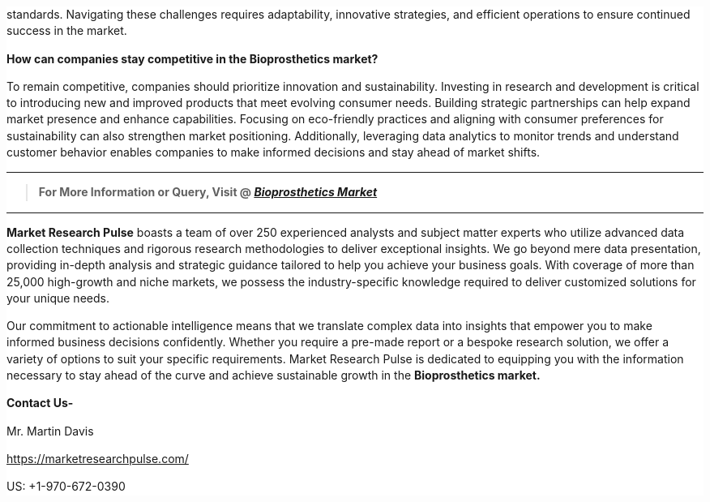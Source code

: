 standards. Navigating these challenges requires adaptability, innovative strategies, and efficient operations to ensure continued success in the market.</p><p><strong>How can companies stay competitive in the Bioprosthetics market?</strong></p><p>To remain competitive, companies should prioritize innovation and sustainability. Investing in research and development is critical to introducing new and improved products that meet evolving consumer needs. Building strategic partnerships can help expand market presence and enhance capabilities. Focusing on eco-friendly practices and aligning with consumer preferences for sustainability can also strengthen market positioning. Additionally, leveraging data analytics to monitor trends and understand customer behavior enables companies to make informed decisions and stay ahead of market shifts.</p><hr /><blockquote><p><strong>For More Information or Query, Visit @&nbsp;<em><a href="https://marketresearchpulse.com/report/90685/bioprosthetics-market?utm_source=Linkedin&utm_medium=0114">Bioprosthetics Market</a></em></strong></p></blockquote><hr /><p><strong>Market Research Pulse</strong> boasts a team of over 250 experienced analysts and subject matter experts who utilize advanced data collection techniques and rigorous research methodologies to deliver exceptional insights. We go beyond mere data presentation, providing in-depth analysis and strategic guidance tailored to help you achieve your business goals. With coverage of more than 25,000 high-growth and niche markets, we possess the industry-specific knowledge required to deliver customized solutions for your unique needs.</p><p>Our commitment to actionable intelligence means that we translate complex data into insights that empower you to make informed business decisions confidently. Whether you require a pre-made report or a bespoke research solution, we offer a variety of options to suit your specific requirements. Market Research Pulse is dedicated to equipping you with the information necessary to stay ahead of the curve and achieve sustainable growth in the <strong>Bioprosthetics market.</strong></p><p><strong>Contact Us-</strong></p><p>Mr. Martin Davis</p><p>https://marketresearchpulse.com/</p><p>US: +1-970-672-0390</p>
